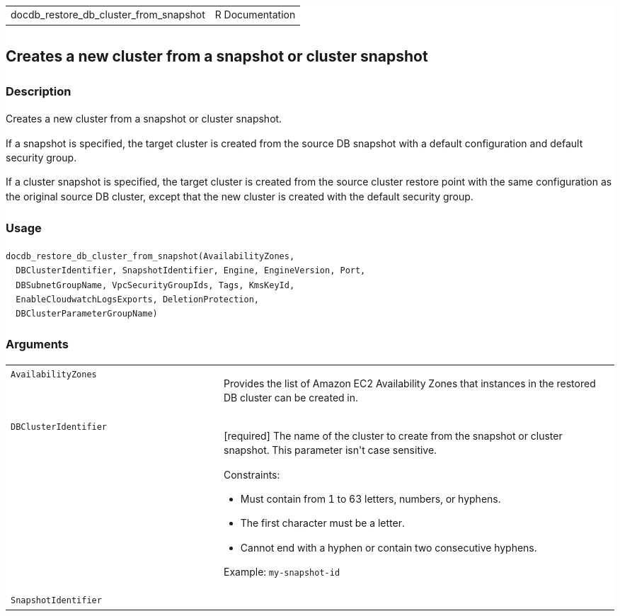 <table style="width: 100%;">
<tbody>
<tr class="odd">
<td>docdb_restore_db_cluster_from_snapshot</td>
<td style="text-align: right;">R Documentation</td>
</tr>
</tbody>
</table>

## Creates a new cluster from a snapshot or cluster snapshot

### Description

Creates a new cluster from a snapshot or cluster snapshot.

If a snapshot is specified, the target cluster is created from the
source DB snapshot with a default configuration and default security
group.

If a cluster snapshot is specified, the target cluster is created from
the source cluster restore point with the same configuration as the
original source DB cluster, except that the new cluster is created with
the default security group.

### Usage

    docdb_restore_db_cluster_from_snapshot(AvailabilityZones,
      DBClusterIdentifier, SnapshotIdentifier, Engine, EngineVersion, Port,
      DBSubnetGroupName, VpcSecurityGroupIds, Tags, KmsKeyId,
      EnableCloudwatchLogsExports, DeletionProtection,
      DBClusterParameterGroupName)

### Arguments

<table>
<colgroup>
<col style="width: 35%" />
<col style="width: 65%" />
</colgroup>
<tbody>
<tr class="odd">
<td><code
id="docdb_restore_db_cluster_from_snapshot_:_AvailabilityZones">AvailabilityZones</code></td>
<td><p>Provides the list of Amazon EC2 Availability Zones that instances
in the restored DB cluster can be created in.</p></td>
</tr>
<tr class="even">
<td><code
id="docdb_restore_db_cluster_from_snapshot_:_DBClusterIdentifier">DBClusterIdentifier</code></td>
<td><p>[required] The name of the cluster to create from the snapshot or
cluster snapshot. This parameter isn't case sensitive.</p>
<p>Constraints:</p>
<ul>
<li><p>Must contain from 1 to 63 letters, numbers, or hyphens.</p></li>
<li><p>The first character must be a letter.</p></li>
<li><p>Cannot end with a hyphen or contain two consecutive
hyphens.</p></li>
</ul>
<p>Example: <code>my-snapshot-id</code></p></td>
</tr>
<tr class="odd">
<td><code
id="docdb_restore_db_cluster_from_snapshot_:_SnapshotIdentifier">SnapshotIdentifier</code></td>